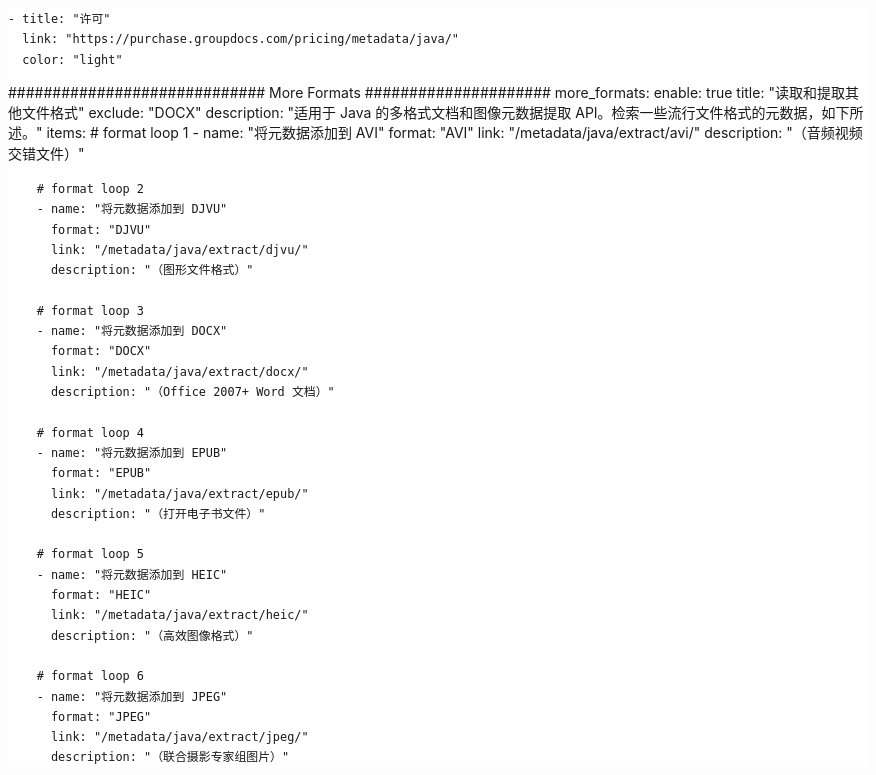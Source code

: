     - title: "许可"
      link: "https://purchase.groupdocs.com/pricing/metadata/java/"
      color: "light"


############################# More Formats #####################
more_formats:
    enable: true
    title: "读取和提取其他文件格式"
    exclude: "DOCX"
    description: "适用于 Java 的多格式文档和图像元数据提取 API。检索一些流行文件格式的元数据，如下所述。"
    items: 
        # format loop 1
        - name: "将元数据添加到 AVI"
          format: "AVI"
          link: "/metadata/java/extract/avi/"
          description: "（音频视频交错文件）"
          
        # format loop 2
        - name: "将元数据添加到 DJVU"
          format: "DJVU"
          link: "/metadata/java/extract/djvu/"
          description: "（图形文件格式）"
          
        # format loop 3
        - name: "将元数据添加到 DOCX"
          format: "DOCX"
          link: "/metadata/java/extract/docx/"
          description: "（Office 2007+ Word 文档）"
          
        # format loop 4
        - name: "将元数据添加到 EPUB"
          format: "EPUB"
          link: "/metadata/java/extract/epub/"
          description: "（打开电子书文件）"
          
        # format loop 5
        - name: "将元数据添加到 HEIC"
          format: "HEIC"
          link: "/metadata/java/extract/heic/"
          description: "（高效图像格式）"
          
        # format loop 6
        - name: "将元数据添加到 JPEG"
          format: "JPEG"
          link: "/metadata/java/extract/jpeg/"
          description: "（联合摄影专家组图片）"
          